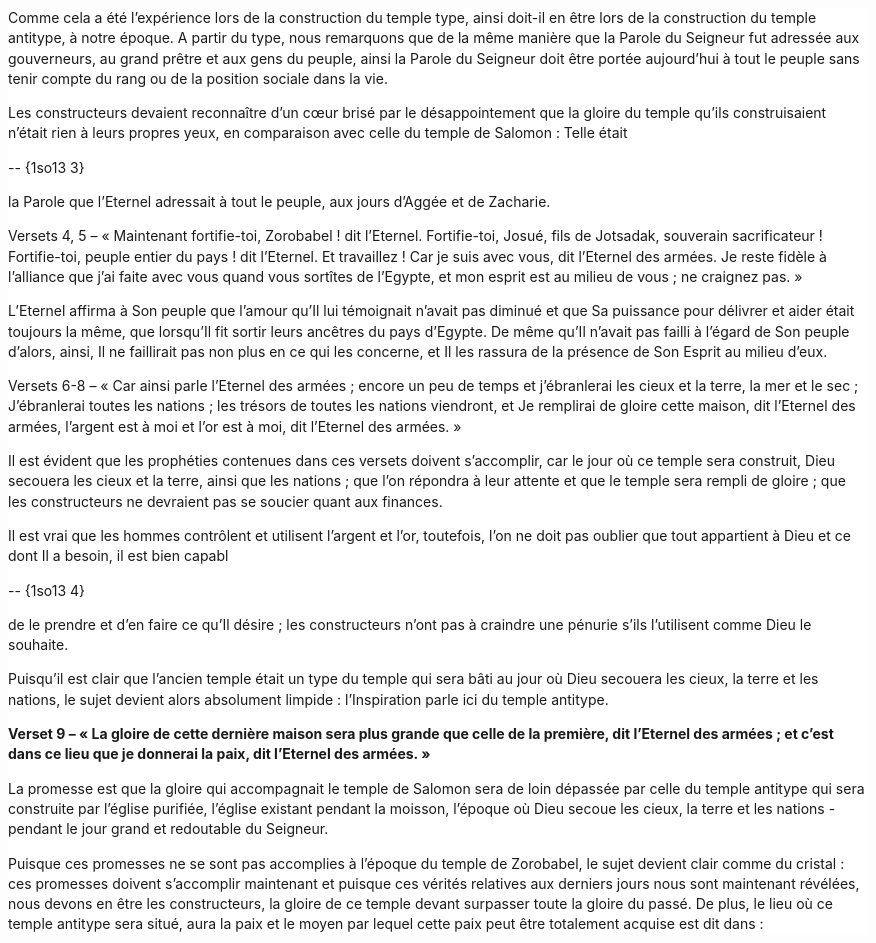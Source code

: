 Comme cela a été l’expérience lors de la construction du temple type, ainsi doit-il en être lors de la construction du temple antitype, à notre époque. A partir du type, nous remarquons que de la même manière que la Parole du Seigneur fut adressée aux gouverneurs, au grand prêtre et aux gens du peuple, ainsi la Parole du Seigneur doit être portée aujourd’hui à tout le peuple sans tenir compte du rang ou de la position sociale dans la vie.

Les constructeurs devaient reconnaître d’un cœur brisé par le désappointement que la gloire du temple qu’ils construisaient n’était rien à leurs propres yeux, en comparaison avec celle du temple de Salomon : Telle était

 -- {1so13 3}   
  
  la Parole que l’Eternel adressait à tout le peuple, aux jours d’Aggée et de Zacharie.

Versets 4, 5 – « Maintenant fortifie-toi, Zorobabel ! dit l’Eternel. Fortifie-toi, Josué, fils de Jotsadak, souverain sacrificateur ! Fortifie-toi, peuple entier du pays ! dit l’Eternel. Et travaillez ! Car je suis avec vous, dit l’Eternel des armées. Je reste fidèle à l’alliance que j’ai faite avec vous quand vous sortîtes de l’Egypte, et mon esprit est au milieu de vous ; ne craignez pas. »

L’Eternel affirma à Son peuple que l’amour qu’Il lui témoignait n’avait pas diminué et que Sa puissance pour délivrer et aider était toujours la même, que lorsqu’Il fit sortir leurs ancêtres du pays d’Egypte. De même qu’Il n’avait pas failli à l’égard de Son peuple d’alors, ainsi, Il ne faillirait pas non plus en ce qui les concerne, et Il les rassura de la présence de Son Esprit au milieu d’eux.

Versets 6-8 – « Car ainsi parle l’Eternel des armées ; encore un peu de temps et j’ébranlerai les cieux et la terre, la mer et le sec ; J’ébranlerai toutes les nations ; les trésors de toutes les nations viendront, et Je remplirai de gloire cette maison, dit l’Eternel des armées, l’argent est à moi et l’or est à moi, dit l’Eternel des armées. »

Il est évident que les prophéties contenues dans ces versets doivent s’accomplir, car le jour où ce temple sera construit, Dieu secouera les cieux et la terre, ainsi que les nations ; que l’on répondra à leur attente et que le temple sera rempli de gloire ; que les constructeurs ne devraient pas se soucier quant aux finances.

Il est vrai que les hommes contrôlent et utilisent l’argent et l’or, toutefois, l’on ne doit pas oublier que tout appartient à Dieu et ce dont Il a besoin, il est bien capabl

 -- {1so13 4}   
  
  de le prendre et d’en faire ce qu’Il désire ; les constructeurs n’ont pas à craindre une pénurie s’ils l’utilisent comme Dieu le souhaite.

Puisqu’il est clair que l’ancien temple était un type du temple qui sera bâti au jour où Dieu secouera les cieux, la terre et les nations, le sujet devient alors absolument limpide : l’Inspiration parle ici du temple antitype.

**Verset 9 – « La gloire de cette dernière maison sera plus grande que celle de la première, dit l’Eternel des armées ; et c’est dans ce lieu que je donnerai la paix, dit l’Eternel des armées. »**

La promesse est que la gloire qui accompagnait le temple de Salomon sera de loin dépassée par celle du temple antitype qui sera construite par l’église purifiée, l’église existant pendant la moisson, l’époque où Dieu secoue les cieux, la terre et les nations - pendant le jour grand et redoutable du Seigneur.

Puisque ces promesses ne se sont pas accomplies à l’époque du temple de Zorobabel, le sujet devient clair comme du cristal : ces promesses doivent s’accomplir maintenant et puisque ces vérités relatives aux derniers jours nous sont maintenant révélées, nous devons en être les constructeurs, la gloire de ce temple devant surpasser toute la gloire du passé. De plus, le lieu où ce temple antitype sera situé, aura la paix et le moyen par lequel cette paix peut être totalement acquise est dit dans :
